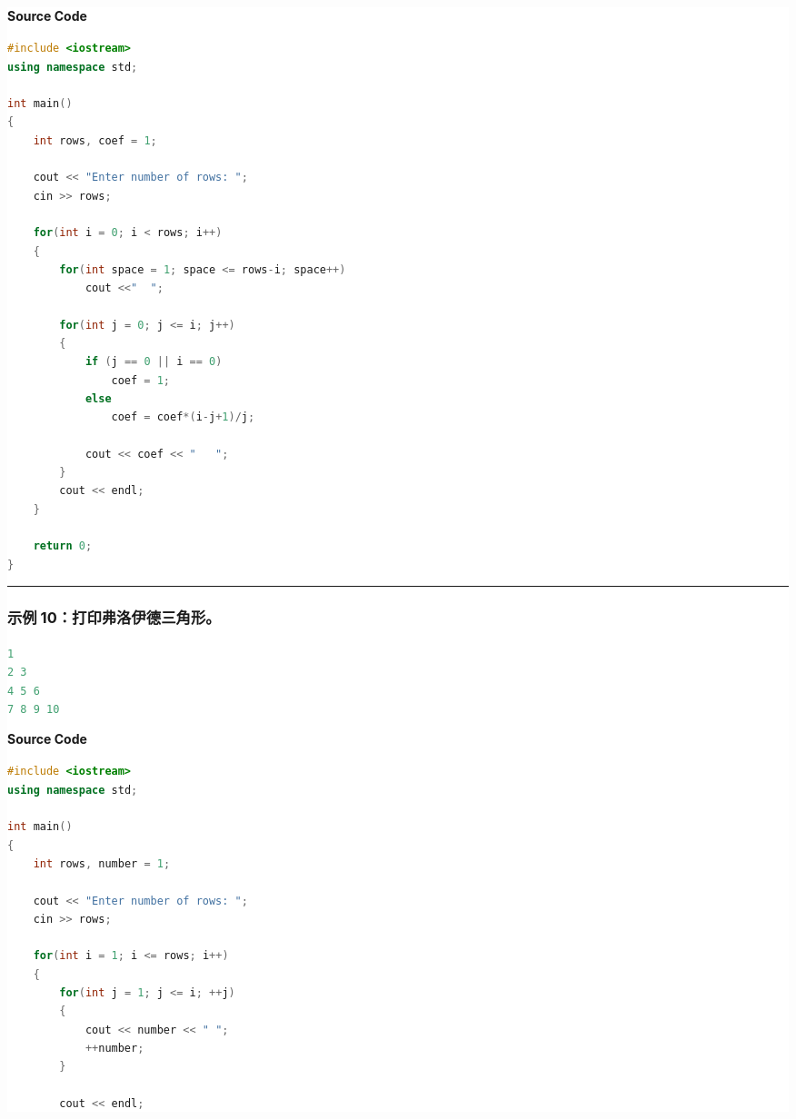 **Source Code**

```cpp
#include <iostream>
using namespace std;

int main()
{
    int rows, coef = 1;

    cout << "Enter number of rows: ";
    cin >> rows;

    for(int i = 0; i < rows; i++)
    {
        for(int space = 1; space <= rows-i; space++)
            cout <<"  ";

        for(int j = 0; j <= i; j++)
        {
            if (j == 0 || i == 0)
                coef = 1;
            else
                coef = coef*(i-j+1)/j;

            cout << coef << "   ";
        }
        cout << endl;
    }

    return 0;
} 
```

* * *

### 示例 10：打印弗洛伊德三角形。

```cpp
1
2 3
4 5 6
7 8 9 10
```

**Source Code**

```cpp
#include <iostream>
using namespace std;

int main()
{
    int rows, number = 1;

    cout << "Enter number of rows: ";
    cin >> rows;

    for(int i = 1; i <= rows; i++)
    {
        for(int j = 1; j <= i; ++j)
        {
            cout << number << " ";
            ++number;
        }

        cout << endl;
```